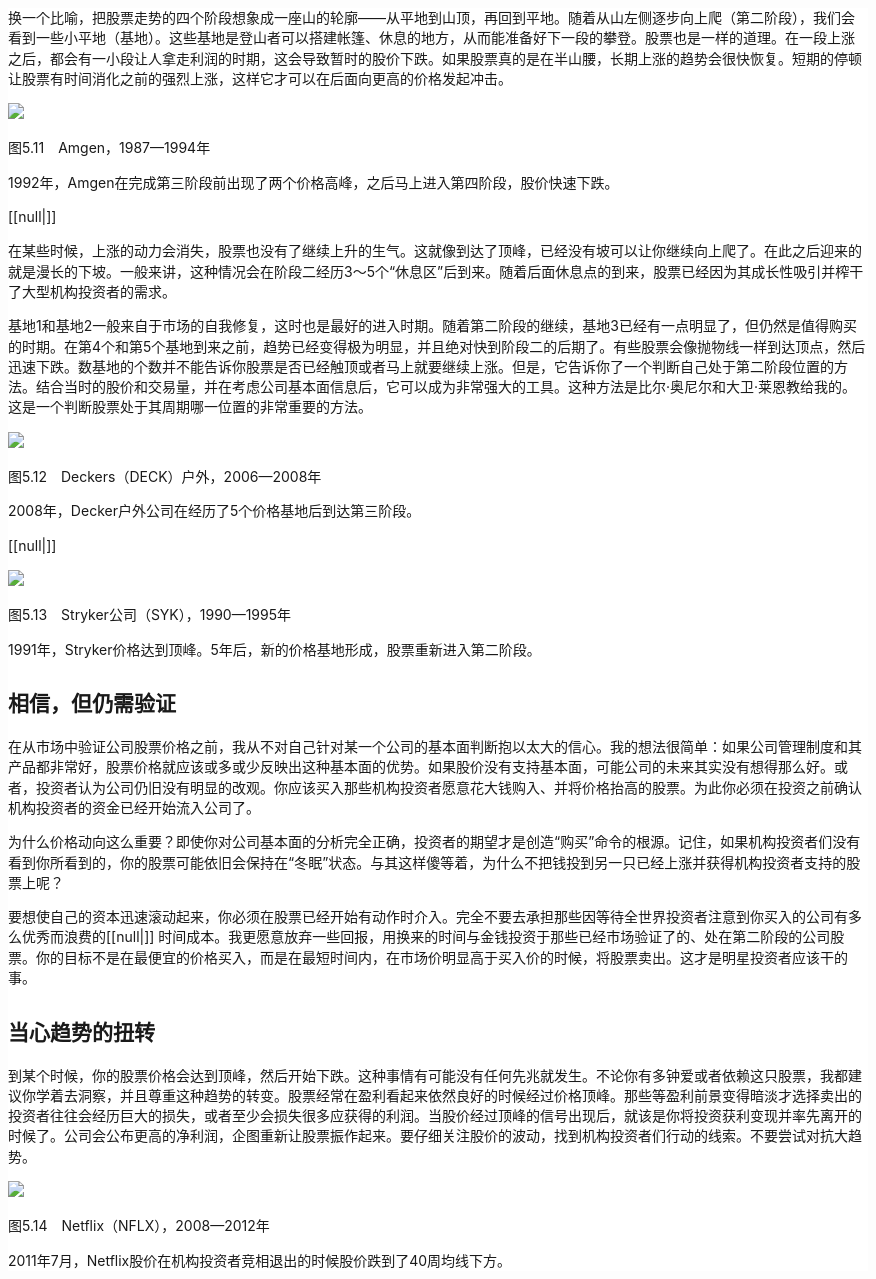 换一个比喻，把股票走势的四个阶段想象成一座山的轮廓——从平地到山顶，再回到平地。随着从山左侧逐步向上爬（第二阶段），我们会看到一些小平地（基地）。这些基地是登山者可以搭建帐篷、休息的地方，从而能准备好下一段的攀登。股票也是一样的道理。在一段上涨之后，都会有一小段让人拿走利润的时期，这会导致暂时的股价下跌。如果股票真的是在半山腰，长期上涨的趋势会很快恢复。短期的停顿让股票有时间消化之前的强烈上涨，这样它才可以在后面向更高的价格发起冲击。

![](05-阅读/交易/股票魔法师_纵横天下股市的奥秘%20(交易大师系列)%20-%20米勒维尼%20(Mark%20Minervini)/images/Image00025.jpg)

图5.11　Amgen，1987—1994年

1992年，Amgen在完成第三阶段前出现了两个价格高峰，之后马上进入第四阶段，股价快速下跌。

[[null|]]

在某些时候，上涨的动力会消失，股票也没有了继续上升的生气。这就像到达了顶峰，已经没有坡可以让你继续向上爬了。在此之后迎来的就是漫长的下坡。一般来讲，这种情况会在阶段二经历3～5个“休息区”后到来。随着后面休息点的到来，股票已经因为其成长性吸引并榨干了大型机构投资者的需求。

基地1和基地2一般来自于市场的自我修复，这时也是最好的进入时期。随着第二阶段的继续，基地3已经有一点明显了，但仍然是值得购买的时期。在第4个和第5个基地到来之前，趋势已经变得极为明显，并且绝对快到阶段二的后期了。有些股票会像抛物线一样到达顶点，然后迅速下跌。数基地的个数并不能告诉你股票是否已经触顶或者马上就要继续上涨。但是，它告诉你了一个判断自己处于第二阶段位置的方法。结合当时的股价和交易量，并在考虑公司基本面信息后，它可以成为非常强大的工具。这种方法是比尔·奥尼尔和大卫·莱恩教给我的。这是一个判断股票处于其周期哪一位置的非常重要的方法。

![](05-阅读/交易/股票魔法师_纵横天下股市的奥秘%20(交易大师系列)%20-%20米勒维尼%20(Mark%20Minervini)/images/Image00026.jpg)

图5.12　Deckers（DECK）户外，2006—2008年

2008年，Decker户外公司在经历了5个价格基地后到达第三阶段。

[[null|]]

![](05-阅读/交易/股票魔法师_纵横天下股市的奥秘%20(交易大师系列)%20-%20米勒维尼%20(Mark%20Minervini)/images/Image00027.jpg)

图5.13　Stryker公司（SYK），1990—1995年

1991年，Stryker价格达到顶峰。5年后，新的价格基地形成，股票重新进入第二阶段。

## 相信，但仍需验证

在从市场中验证公司股票价格之前，我从不对自己针对某一个公司的基本面判断抱以太大的信心。我的想法很简单：如果公司管理制度和其产品都非常好，股票价格就应该或多或少反映出这种基本面的优势。如果股价没有支持基本面，可能公司的未来其实没有想得那么好。或者，投资者认为公司仍旧没有明显的改观。你应该买入那些机构投资者愿意花大钱购入、并将价格抬高的股票。为此你必须在投资之前确认机构投资者的资金已经开始流入公司了。

为什么价格动向这么重要？即使你对公司基本面的分析完全正确，投资者的期望才是创造“购买”命令的根源。记住，如果机构投资者们没有看到你所看到的，你的股票可能依旧会保持在“冬眠”状态。与其这样傻等着，为什么不把钱投到另一只已经上涨并获得机构投资者支持的股票上呢？

要想使自己的资本迅速滚动起来，你必须在股票已经开始有动作时介入。完全不要去承担那些因等待全世界投资者注意到你买入的公司有多么优秀而浪费的[[null|]] 时间成本。我更愿意放弃一些回报，用换来的时间与金钱投资于那些已经市场验证了的、处在第二阶段的公司股票。你的目标不是在最便宜的价格买入，而是在最短时间内，在市场价明显高于买入价的时候，将股票卖出。这才是明星投资者应该干的事。

## 当心趋势的扭转

到某个时候，你的股票价格会达到顶峰，然后开始下跌。这种事情有可能没有任何先兆就发生。不论你有多钟爱或者依赖这只股票，我都建议你学着去洞察，并且尊重这种趋势的转变。股票经常在盈利看起来依然良好的时候经过价格顶峰。那些等盈利前景变得暗淡才选择卖出的投资者往往会经历巨大的损失，或者至少会损失很多应获得的利润。当股价经过顶峰的信号出现后，就该是你将投资获利变现并率先离开的时候了。公司会公布更高的净利润，企图重新让股票振作起来。要仔细关注股价的波动，找到机构投资者们行动的线索。不要尝试对抗大趋势。

![](05-阅读/交易/股票魔法师_纵横天下股市的奥秘%20(交易大师系列)%20-%20米勒维尼%20(Mark%20Minervini)/images/Image00028.jpg)

图5.14　Netflix（NFLX），2008—2012年

2011年7月，Netflix股价在机构投资者竞相退出的时候股价跌到了40周均线下方。
